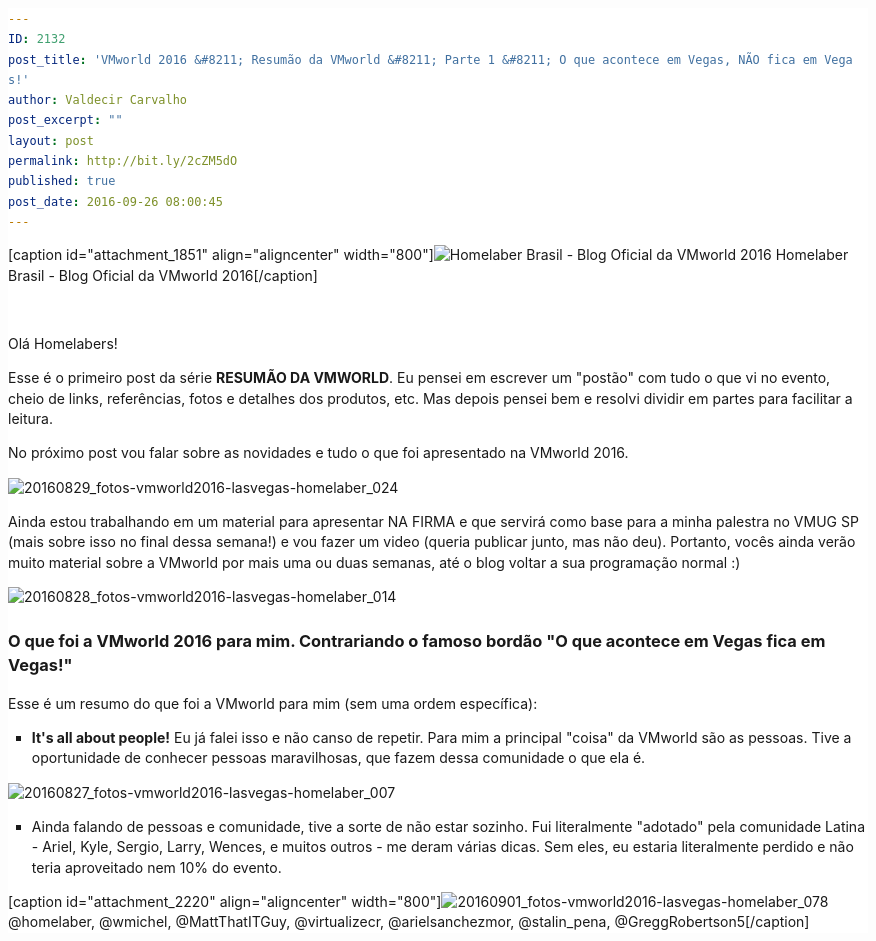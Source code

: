 ```yaml
---
ID: 2132
post_title: 'VMworld 2016 &#8211; Resumão da VMworld &#8211; Parte 1 &#8211; O que acontece em Vegas, NÃO fica em Vegas!'
author: Valdecir Carvalho
post_excerpt: ""
layout: post
permalink: http://bit.ly/2cZM5dO
published: true
post_date: 2016-09-26 08:00:45
---
```

[caption id="attachment_1851" align="aligncenter" width="800"]<img class="wp-image-1851" src="http://homelaber.com.br/site/wp-content/uploads/2016/08/vmworld-2016-official-blogger-banner-long.png" alt="Homelaber Brasil - Blog Oficial da VMworld 2016" width="800" height="113" /> Homelaber Brasil - Blog Oficial da VMworld 2016[/caption]

&nbsp;

Olá Homelabers!

Esse é o primeiro post da série <strong>RESUMÃO DA VMWORLD</strong>. Eu pensei em escrever um "postão" com tudo o que vi no evento, cheio de links, referências, fotos e detalhes dos produtos, etc. Mas depois pensei bem e resolvi dividir em partes para facilitar a leitura.

No próximo post vou falar sobre as novidades e tudo o que foi apresentado na VMworld 2016.

<img class="aligncenter size-full wp-image-2166" src="http://homelaber.com.br/site/wp-content/uploads/2016/09/20160829_fotos-vmworld2016-lasvegas-homelaber_024.jpg" alt="20160829_fotos-vmworld2016-lasvegas-homelaber_024" width="800" height="600" />

Ainda estou trabalhando em um material para apresentar NA FIRMA e que servirá como base para a minha palestra no VMUG SP (mais sobre isso no final dessa semana!) e vou fazer um video (queria publicar junto, mas não deu). Portanto, vocês ainda verão muito material sobre a VMworld por mais uma ou duas semanas, até o blog voltar a sua programação normal :)

<img class="aligncenter size-full wp-image-2156" src="http://homelaber.com.br/site/wp-content/uploads/2016/09/20160828_fotos-vmworld2016-lasvegas-homelaber_014.jpg" alt="20160828_fotos-vmworld2016-lasvegas-homelaber_014" width="600" height="800" />

<h3><strong>O que foi a VMworld 2016 para mim. Contrariando o famoso bordão "O que acontece em Vegas fica em Vegas!"</strong></h3>

Esse é um resumo do que foi a VMworld para mim (sem uma ordem específica):

<ul style="list-style-type: square;">
    <li><strong>It's all about people!</strong> Eu já falei isso e não canso de repetir. Para mim a principal "coisa" da VMworld são as pessoas. Tive a oportunidade de conhecer pessoas maravilhosas, que fazem dessa comunidade o que ela é.</li>
</ul>

<img class="aligncenter size-full wp-image-2149" src="http://homelaber.com.br/site/wp-content/uploads/2016/09/20160827_fotos-vmworld2016-lasvegas-homelaber_007.jpg" alt="20160827_fotos-vmworld2016-lasvegas-homelaber_007" width="800" height="450" />

<ul style="list-style-type: square;">
    <li>Ainda falando de pessoas e comunidade, tive a sorte de não estar sozinho. Fui literalmente "adotado" pela comunidade Latina - Ariel, Kyle, Sergio, Larry, Wences, e muitos outros - me deram várias dicas. Sem eles, eu estaria literalmente perdido e não teria aproveitado nem 10% do evento.</li>
</ul>

[caption id="attachment_2220" align="aligncenter" width="800"]<img class="wp-image-2220 size-full" src="http://homelaber.com.br/site/wp-content/uploads/2016/09/20160901_fotos-vmworld2016-lasvegas-homelaber_078.jpg" alt="20160901_fotos-vmworld2016-lasvegas-homelaber_078" width="800" height="600" /> @homelaber, @wmichel, @MattThatITGuy, @virtualizecr, @arielsanchezmor, @stalin_pena, @GreggRobertson5[/caption]
